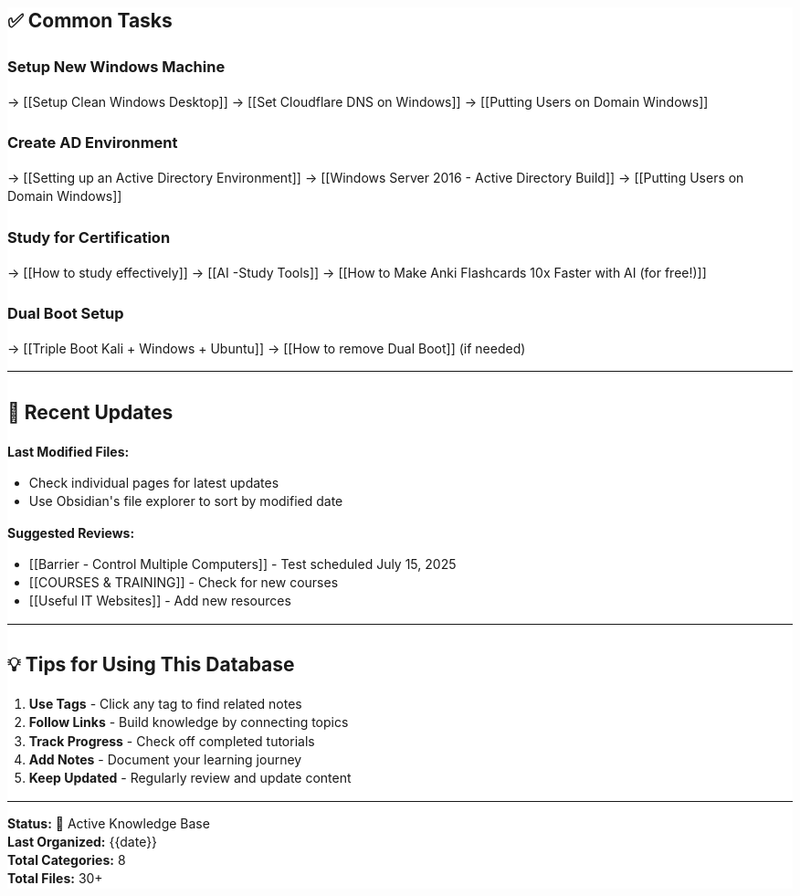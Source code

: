 
## ✅ Common Tasks

### Setup New Windows Machine
→ [[Setup Clean Windows Desktop]] → [[Set Cloudflare DNS on Windows]] → [[Putting Users on Domain Windows]]

### Create AD Environment
→ [[Setting up an Active Directory Environment]] → [[Windows Server 2016 - Active Directory Build]] → [[Putting Users on Domain Windows]]

### Study for Certification
→ [[How to study effectively]] → [[AI -Study Tools]] → [[How to Make Anki Flashcards 10x Faster with AI (for free!)]]

### Dual Boot Setup
→ [[Triple Boot Kali + Windows + Ubuntu]] → [[How to remove Dual Boot]] (if needed)

---

## 🔄 Recent Updates

**Last Modified Files:**
- Check individual pages for latest updates
- Use Obsidian's file explorer to sort by modified date

**Suggested Reviews:**
- [[Barrier - Control Multiple Computers]] - Test scheduled July 15, 2025
- [[COURSES & TRAINING]] - Check for new courses
- [[Useful IT Websites]] - Add new resources

---

## 💡 Tips for Using This Database

1. **Use Tags** - Click any tag to find related notes
2. **Follow Links** - Build knowledge by connecting topics
3. **Track Progress** - Check off completed tutorials
4. **Add Notes** - Document your learning journey
5. **Keep Updated** - Regularly review and update content

---

**Status:** 🚀 Active Knowledge Base  
**Last Organized:** {{date}}  
**Total Categories:** 8  
**Total Files:** 30+